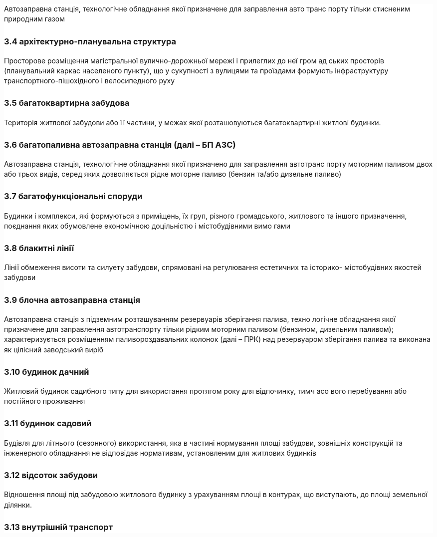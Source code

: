 Автозаправна станція, технологічне обладнання якої призначене для заправлення авто транс порту тільки стисненим природним газом

### 3.4 архітектурно-планувальна структура

Просторове розміщення магістральної вулично-дорожньої мережі і прилеглих до неї гром ад ських просторів (планувальний каркас населеного пункту), що у сукупності з вулицями та проїздами формують інфраструктуру транспортного-пішохідного і велосипедного руху

### 3.5 багатоквартирна забудова

Територія житлової забудови або її частини, у межах якої розташовуються багатоквартирні житлові будинки.

### 3.6 багатопаливна автозаправна станція (далі – БП АЗС)

Автозаправна станція, технологічне обладнання якої призначено для заправлення автотранс порту моторним паливом двох або трьох видів, серед яких дозволяється рідке моторне паливо (бензин та/або дизельне паливо)

### 3.7 багатофункціональні споруди

Будинки і комплекси, які формуються з приміщень, їх груп, різного громадського, житлового та іншого призначення, поєднання яких обумовлене економічною доцільністю і містобудівними вимо гами

### 3.8 блакитні лінії

Лінії обмеження висоти та силуету забудови, спрямовані на регулювання естетичних та історико- містобудівних якостей забудови

### 3.9 блочна автозаправна станція

Автозаправна станція з підземним розташуванням резервуарів зберігання палива, техно логічне обладнання якої призначене для заправлення автотранспорту тільки рідким моторним паливом (бензином, дизельним паливом); характеризується розміщенням паливороздавальних колонок (далі – ПРК) над резервуаром зберігання палива та виконана як цілісний заводський виріб

### 3.10 будинок дачний

Житловий будинок садибного типу для використання протягом року для відпочинку, тимч асо вого перебування або постійного проживання

### 3.11 будинок садовий

Будівля для літнього (сезонного) використання, яка в частині нормування площі забудови, зовнішніх конструкцій та інженерного обладнання не відповідає нормативам, установленим для житлових будинків

### 3.12 відсоток забудови

Відношення площі під забудовою житлового будинку з урахуванням площі в контурах, що виступають, до площі земельної ділянки.

### 3.13 внутрішній транспорт
